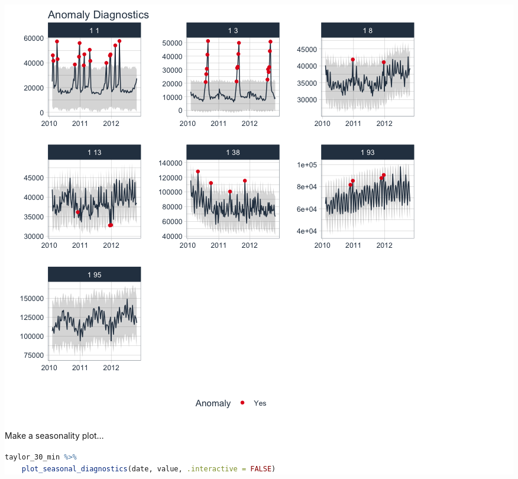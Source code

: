![](man/figures/README-unnamed-chunk-6-1.png)

Make a seasonality plot…

``` r
taylor_30_min %>%
    plot_seasonal_diagnostics(date, value, .interactive = FALSE)
```
